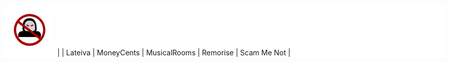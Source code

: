 <img src="./2021/scam-me-not.png" width=100> |
|                     Lateiva                     |                     MoneyCents                     |                     MusicalRooms                     |                     Remorise                     |                     Scam Me Not                     |